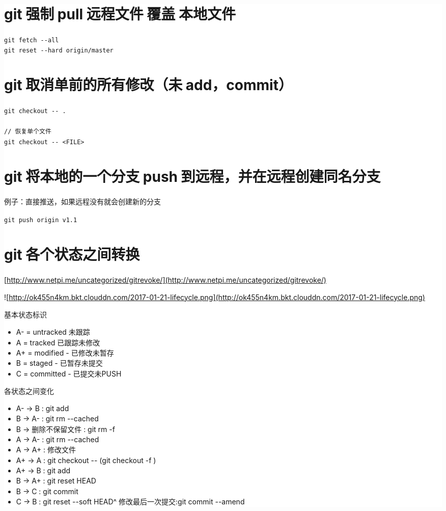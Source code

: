 # git 强制 pull 远程文件 覆盖 本地文件

```
git fetch --all
git reset --hard origin/master
```

# git 取消单前的所有修改（未 add，commit）

```
git checkout -- .

// 恢复单个文件
git checkout -- <FILE>
```

# git 将本地的一个分支 push 到远程，并在远程创建同名分支


例子：直接推送，如果远程没有就会创建新的分支

```
git push origin v1.1
```

# git 各个状态之间转换

[http://www.netpi.me/uncategorized/gitrevoke/](http://www.netpi.me/uncategorized/gitrevoke/)

![http://ok455n4km.bkt.clouddn.com/2017-01-21-lifecycle.png](http://ok455n4km.bkt.clouddn.com/2017-01-21-lifecycle.png)


基本状态标识

- A- = untracked 未跟踪
- A = tracked 已跟踪未修改
- A+ = modified - 已修改未暂存
- B = staged - 已暂存未提交
- C = committed - 已提交未PUSH


各状态之间变化

- A- -> B : git add <FILE>
- B -> A- : git rm --cached <FILE>
- B -> 删除不保留文件 : git rm -f <FILE>
- A -> A- : git rm --cached <FILE>
- A -> A+ : 修改文件
- A+ -> A : git checkout -- <FILE> (git checkout -f <FILE> )
- A+ -> B : git add <FILE>
- B -> A+ : git reset HEAD <FILE>
- B -> C : git commit
- C -> B : git reset --soft HEAD^
修改最后一次提交:git commit --amend
